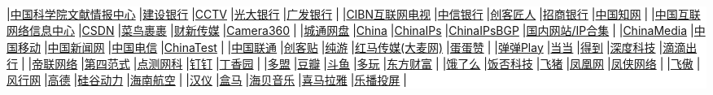 |[中国科学院文献情报中心](https://github.com/blackmatrix7/ios_rule_script/tree/master/rule/Shadowrocket/CAS) |[建设银行](https://github.com/blackmatrix7/ios_rule_script/tree/master/rule/Shadowrocket/CCB) |[CCTV](https://github.com/blackmatrix7/ios_rule_script/tree/master/rule/Shadowrocket/CCTV) |[光大银行](https://github.com/blackmatrix7/ios_rule_script/tree/master/rule/Shadowrocket/CEB) |[广发银行](https://github.com/blackmatrix7/ios_rule_script/tree/master/rule/Shadowrocket/CGB) |
|[CIBN互联网电视](https://github.com/blackmatrix7/ios_rule_script/tree/master/rule/Shadowrocket/CIBN) |[中信银行](https://github.com/blackmatrix7/ios_rule_script/tree/master/rule/Shadowrocket/CITIC) |[创客匠人](https://github.com/blackmatrix7/ios_rule_script/tree/master/rule/Shadowrocket/CKJR) |[招商银行](https://github.com/blackmatrix7/ios_rule_script/tree/master/rule/Shadowrocket/CMB) |[中国知网](https://github.com/blackmatrix7/ios_rule_script/tree/master/rule/Shadowrocket/CNKI) |
|[中国互联网络信息中心](https://github.com/blackmatrix7/ios_rule_script/tree/master/rule/Shadowrocket/CNNIC) |[CSDN](https://github.com/blackmatrix7/ios_rule_script/tree/master/rule/Shadowrocket/CSDN) |[菜鸟裹裹](https://github.com/blackmatrix7/ios_rule_script/tree/master/rule/Shadowrocket/CaiNiao) |[财新传媒](https://github.com/blackmatrix7/ios_rule_script/tree/master/rule/Shadowrocket/CaiXinChuanMei) |[Camera360](https://github.com/blackmatrix7/ios_rule_script/tree/master/rule/Shadowrocket/Camera360) |
|[城通网盘](https://github.com/blackmatrix7/ios_rule_script/tree/master/rule/Shadowrocket/ChengTongWangPan) |[China](https://github.com/blackmatrix7/ios_rule_script/tree/master/rule/Shadowrocket/China) |[ChinaIPs](https://github.com/blackmatrix7/ios_rule_script/tree/master/rule/Shadowrocket/ChinaIPs) |[ChinaIPsBGP](https://github.com/blackmatrix7/ios_rule_script/tree/master/rule/Shadowrocket/ChinaIPsBGP) |[国内网站/IP合集](https://github.com/blackmatrix7/ios_rule_script/tree/master/rule/Shadowrocket/ChinaMax) |
|[ChinaMedia](https://github.com/blackmatrix7/ios_rule_script/tree/master/rule/Shadowrocket/ChinaMedia) |[中国移动](https://github.com/blackmatrix7/ios_rule_script/tree/master/rule/Shadowrocket/ChinaMobile) |[中国新闻网](https://github.com/blackmatrix7/ios_rule_script/tree/master/rule/Shadowrocket/ChinaNews) |[中国电信](https://github.com/blackmatrix7/ios_rule_script/tree/master/rule/Shadowrocket/ChinaTelecom) |[ChinaTest](https://github.com/blackmatrix7/ios_rule_script/tree/master/rule/Shadowrocket/ChinaTest) |
|[中国联通](https://github.com/blackmatrix7/ios_rule_script/tree/master/rule/Shadowrocket/ChinaUnicom) |[创客贴](https://github.com/blackmatrix7/ios_rule_script/tree/master/rule/Shadowrocket/ChuangKeTie) |[纯游](https://github.com/blackmatrix7/ios_rule_script/tree/master/rule/Shadowrocket/ChunYou) |[红马传媒(大麦网)](https://github.com/blackmatrix7/ios_rule_script/tree/master/rule/Shadowrocket/DaMai) |[蛋蛋赞](https://github.com/blackmatrix7/ios_rule_script/tree/master/rule/Shadowrocket/DanDanZan) |
|[弹弹Play](https://github.com/blackmatrix7/ios_rule_script/tree/master/rule/Shadowrocket/Dandanplay) |[当当](https://github.com/blackmatrix7/ios_rule_script/tree/master/rule/Shadowrocket/DangDang) |[得到](https://github.com/blackmatrix7/ios_rule_script/tree/master/rule/Shadowrocket/Dedao) |[深度科技](https://github.com/blackmatrix7/ios_rule_script/tree/master/rule/Shadowrocket/Deepin) |[滴滴出行](https://github.com/blackmatrix7/ios_rule_script/tree/master/rule/Shadowrocket/DiDi) |
|[帝联网络](https://github.com/blackmatrix7/ios_rule_script/tree/master/rule/Shadowrocket/DiLianWangLuo) |[第四范式](https://github.com/blackmatrix7/ios_rule_script/tree/master/rule/Shadowrocket/DiSiFanShi) |[点测网科](https://github.com/blackmatrix7/ios_rule_script/tree/master/rule/Shadowrocket/DianCeWangKe) |[钉钉](https://github.com/blackmatrix7/ios_rule_script/tree/master/rule/Shadowrocket/DingTalk) |[丁香园](https://github.com/blackmatrix7/ios_rule_script/tree/master/rule/Shadowrocket/DingXiangYuan) |
|[多盟](https://github.com/blackmatrix7/ios_rule_script/tree/master/rule/Shadowrocket/Domob) |[豆瓣](https://github.com/blackmatrix7/ios_rule_script/tree/master/rule/Shadowrocket/DouBan) |[斗鱼](https://github.com/blackmatrix7/ios_rule_script/tree/master/rule/Shadowrocket/Douyu) |[多玩](https://github.com/blackmatrix7/ios_rule_script/tree/master/rule/Shadowrocket/DuoWan) |[东方财富](https://github.com/blackmatrix7/ios_rule_script/tree/master/rule/Shadowrocket/EastMoney) |
|[饿了么](https://github.com/blackmatrix7/ios_rule_script/tree/master/rule/Shadowrocket/Eleme) |[饭否科技](https://github.com/blackmatrix7/ios_rule_script/tree/master/rule/Shadowrocket/FanFou) |[飞猪](https://github.com/blackmatrix7/ios_rule_script/tree/master/rule/Shadowrocket/FeiZhu) |[凤凰网](https://github.com/blackmatrix7/ios_rule_script/tree/master/rule/Shadowrocket/FengHuangWang) |[凤侠网络](https://github.com/blackmatrix7/ios_rule_script/tree/master/rule/Shadowrocket/FengXiaWangLuo) |
|[飞傲](https://github.com/blackmatrix7/ios_rule_script/tree/master/rule/Shadowrocket/Fiio) |[风行网](https://github.com/blackmatrix7/ios_rule_script/tree/master/rule/Shadowrocket/Funshion) |[高德](https://github.com/blackmatrix7/ios_rule_script/tree/master/rule/Shadowrocket/GaoDe) |[硅谷动力](https://github.com/blackmatrix7/ios_rule_script/tree/master/rule/Shadowrocket/GuiGuDongLi) |[海南航空](https://github.com/blackmatrix7/ios_rule_script/tree/master/rule/Shadowrocket/HaiNanHangKong) |
|[汉仪](https://github.com/blackmatrix7/ios_rule_script/tree/master/rule/Shadowrocket/HanYi) |[盒马](https://github.com/blackmatrix7/ios_rule_script/tree/master/rule/Shadowrocket/HeMa) |[海贝音乐](https://github.com/blackmatrix7/ios_rule_script/tree/master/rule/Shadowrocket/HibyMusic) |[喜马拉雅](https://github.com/blackmatrix7/ios_rule_script/tree/master/rule/Shadowrocket/Himalaya) |[乐播投屏](https://github.com/blackmatrix7/ios_rule_script/tree/master/rule/Shadowrocket/Hpplay) |